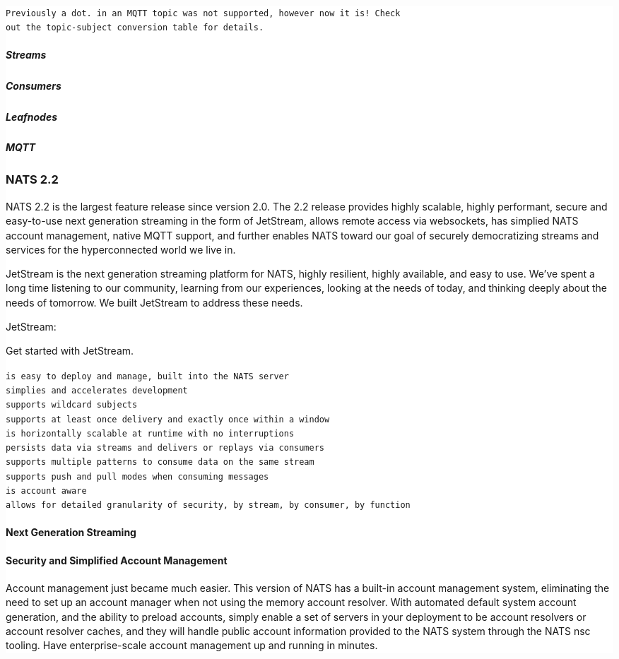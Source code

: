 ```
```
```
Previously a dot. in an MQTT topic was not supported, however now it is! Check
out the topic-subject conversion table for details.
```
##### Streams

##### Consumers

##### Leafnodes

##### MQTT


### NATS 2.2

NATS 2.2 is the largest feature release since version 2.0. The 2.2 release provides highly
scalable, highly performant, secure and easy-to-use next generation streaming in the form
of JetStream, allows remote access via websockets, has simplied NATS account
management, native MQTT support, and further enables NATS toward our goal of
securely democratizing streams and services for the hyperconnected world we live in.

JetStream is the next generation streaming platform for NATS, highly resilient, highly
available, and easy to use. We’ve spent a long time listening to our community, learning
from our experiences, looking at the needs of today, and thinking deeply about the needs
of tomorrow. We built JetStream to address these needs.

JetStream:

Get started with JetStream.

```
is easy to deploy and manage, built into the NATS server
simplies and accelerates development
supports wildcard subjects
supports at least once delivery and exactly once within a window
is horizontally scalable at runtime with no interruptions
persists data via streams and delivers or replays via consumers
supports multiple patterns to consume data on the same stream
supports push and pull modes when consuming messages
is account aware
allows for detailed granularity of security, by stream, by consumer, by function
```
#### Next Generation Streaming

#### Security and Simplified Account Management


Account management just became much easier. This version of NATS has a built-in
account management system, eliminating the need to set up an account manager when
not using the memory account resolver. With automated default system account
generation, and the ability to preload accounts, simply enable a set of servers in your
deployment to be account resolvers or account resolver caches, and they will handle
public account information provided to the NATS system through the NATS nsc tooling.
Have enterprise-scale account management up and running in minutes.
